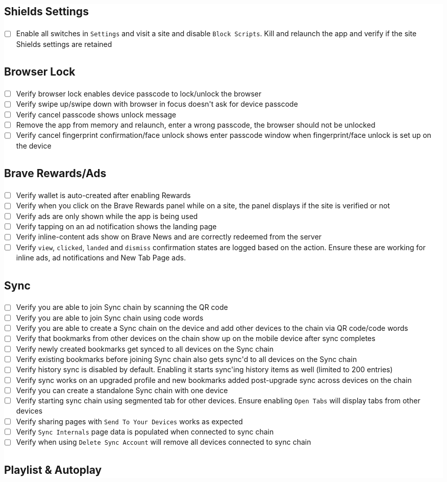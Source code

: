 ## Shields Settings

- [ ] Enable all switches in `Settings` and visit a site and disable `Block Scripts`. Kill and relaunch the app and verify if the site Shields settings are retained

## Browser Lock

- [ ] Verify browser lock enables device passcode to lock/unlock the browser
- [ ] Verify swipe up/swipe down with browser in focus doesn't ask for device passcode
- [ ] Verify cancel passcode shows unlock message
- [ ] Remove the app from memory and relaunch, enter a wrong passcode, the browser should not be unlocked
- [ ] Verify cancel fingerprint confirmation/face unlock shows enter passcode window when fingerprint/face unlock is set up on the device

## Brave Rewards/Ads

- [ ] Verify wallet is auto-created after enabling Rewards
- [ ] Verify when you click on the Brave Rewards panel while on a site, the panel displays if the site is verified or not
- [ ] Verify ads are only shown while the app is being used
- [ ] Verify tapping on an ad notification shows the landing page
- [ ] Verify inline-content ads show on Brave News and are correctly redeemed from the server
- [ ] Verify `view`, `clicked`, `landed` and `dismiss` confirmation states are logged based on the action. Ensure these are working for inline ads, ad notifications and New Tab Page ads.

## Sync

- [ ] Verify you are able to join Sync chain by scanning the QR code
- [ ] Verify you are able to join Sync chain using code words
- [ ] Verify you are able to create a Sync chain on the device and add other devices to the chain via QR code/code words
- [ ] Verify that bookmarks from other devices on the chain show up on the mobile device after sync completes
- [ ] Verify newly created bookmarks get synced to all devices on the Sync chain
- [ ] Verify existing bookmarks before joining Sync chain also gets sync'd to all devices on the Sync chain
- [ ] Verify history sync is disabled by default. Enabling it starts sync'ing history items as well (limited to 200 entries)
- [ ] Verify sync works on an upgraded profile and new bookmarks added post-upgrade sync across devices on the chain
- [ ] Verify you can create a standalone Sync chain with one device
- [ ] Verify starting sync chain using segmented tab for other devices. Ensure enabling `Open Tabs` will display tabs from other devices
- [ ] Verify sharing pages with `Send To Your Devices` works as expected
- [ ] Verify `Sync Internals` page data is populated when connected to sync chain
- [ ] Verify when using `Delete Sync Account` will remove all devices connected to sync chain

## Playlist & Autoplay
